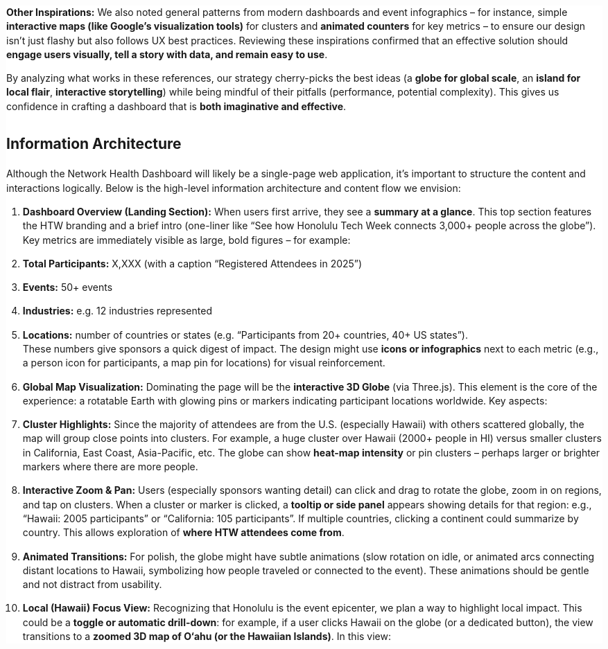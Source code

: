 **Other Inspirations:** We also noted general patterns from modern dashboards and event infographics – for instance, simple **interactive maps (like Google’s visualization tools)** for clusters and **animated counters** for key metrics – to ensure our design isn’t just flashy but also follows UX best practices. Reviewing these inspirations confirmed that an effective solution should **engage users visually, tell a story with data, and remain easy to use**.

By analyzing what works in these references, our strategy cherry-picks the best ideas (a **globe for global scale**, an **island for local flair**, **interactive storytelling**) while being mindful of their pitfalls (performance, potential complexity). This gives us confidence in crafting a dashboard that is **both imaginative and effective**.

## Information Architecture

Although the Network Health Dashboard will likely be a single-page web application, it’s important to structure the content and interactions logically. Below is the high-level information architecture and content flow we envision:

1. **Dashboard Overview (Landing Section):** When users first arrive, they see a **summary at a glance**. This top section features the HTW branding and a brief intro (one-liner like “See how Honolulu Tech Week connects 3,000+ people across the globe”). Key metrics are immediately visible as large, bold figures – for example:

2. **Total Participants:** X,XXX (with a caption “Registered Attendees in 2025”)

3. **Events:** 50+ events

4. **Industries:** e.g. 12 industries represented

5. **Locations:** number of countries or states (e.g. “Participants from 20+ countries, 40+ US states”).  
   These numbers give sponsors a quick digest of impact. The design might use **icons or infographics** next to each metric (e.g., a person icon for participants, a map pin for locations) for visual reinforcement.

6. **Global Map Visualization:** Dominating the page will be the **interactive 3D Globe** (via Three.js). This element is the core of the experience: a rotatable Earth with glowing pins or markers indicating participant locations worldwide. Key aspects:

7. **Cluster Highlights:** Since the majority of attendees are from the U.S. (especially Hawaii) with others scattered globally, the map will group close points into clusters. For example, a huge cluster over Hawaii (2000+ people in HI) versus smaller clusters in California, East Coast, Asia-Pacific, etc. The globe can show **heat-map intensity** or pin clusters – perhaps larger or brighter markers where there are more people.

8. **Interactive Zoom & Pan:** Users (especially sponsors wanting detail) can click and drag to rotate the globe, zoom in on regions, and tap on clusters. When a cluster or marker is clicked, a **tooltip or side panel** appears showing details for that region: e.g., “Hawaii: 2005 participants” or “California: 105 participants”. If multiple countries, clicking a continent could summarize by country. This allows exploration of **where HTW attendees come from**.

9. **Animated Transitions:** For polish, the globe might have subtle animations (slow rotation on idle, or animated arcs connecting distant locations to Hawaii, symbolizing how people traveled or connected to the event). These animations should be gentle and not distract from usability.

10. **Local (Hawaii) Focus View:** Recognizing that Honolulu is the event epicenter, we plan a way to highlight local impact. This could be a **toggle or automatic drill-down**: for example, if a user clicks Hawaii on the globe (or a dedicated button), the view transitions to a **zoomed 3D map of O‘ahu (or the Hawaiian Islands)**. In this view:
